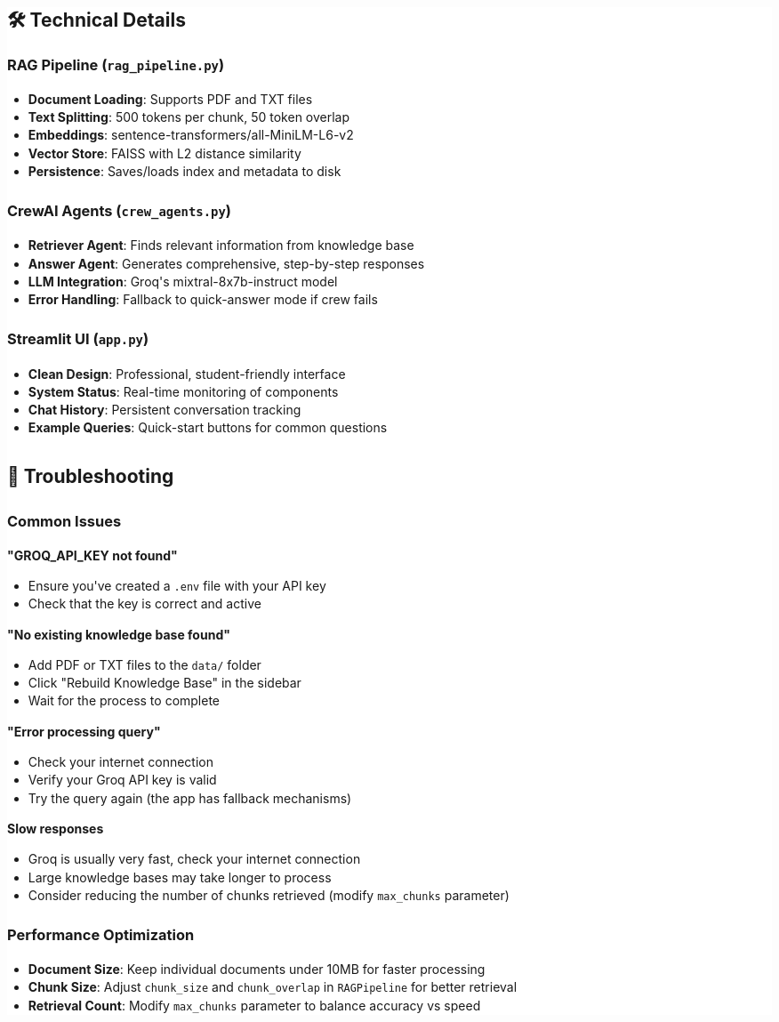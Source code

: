 ## 🛠️ Technical Details

### RAG Pipeline (`rag_pipeline.py`)

- **Document Loading**: Supports PDF and TXT files
- **Text Splitting**: 500 tokens per chunk, 50 token overlap
- **Embeddings**: sentence-transformers/all-MiniLM-L6-v2
- **Vector Store**: FAISS with L2 distance similarity
- **Persistence**: Saves/loads index and metadata to disk

### CrewAI Agents (`crew_agents.py`)

- **Retriever Agent**: Finds relevant information from knowledge base
- **Answer Agent**: Generates comprehensive, step-by-step responses
- **LLM Integration**: Groq's mixtral-8x7b-instruct model
- **Error Handling**: Fallback to quick-answer mode if crew fails

### Streamlit UI (`app.py`)

- **Clean Design**: Professional, student-friendly interface
- **System Status**: Real-time monitoring of components
- **Chat History**: Persistent conversation tracking
- **Example Queries**: Quick-start buttons for common questions

## 🔧 Troubleshooting

### Common Issues

**"GROQ_API_KEY not found"**
- Ensure you've created a `.env` file with your API key
- Check that the key is correct and active

**"No existing knowledge base found"**
- Add PDF or TXT files to the `data/` folder
- Click "Rebuild Knowledge Base" in the sidebar
- Wait for the process to complete

**"Error processing query"**
- Check your internet connection
- Verify your Groq API key is valid
- Try the query again (the app has fallback mechanisms)

**Slow responses**
- Groq is usually very fast, check your internet connection
- Large knowledge bases may take longer to process
- Consider reducing the number of chunks retrieved (modify `max_chunks` parameter)

### Performance Optimization

- **Document Size**: Keep individual documents under 10MB for faster processing
- **Chunk Size**: Adjust `chunk_size` and `chunk_overlap` in `RAGPipeline` for better retrieval
- **Retrieval Count**: Modify `max_chunks` parameter to balance accuracy vs speed
